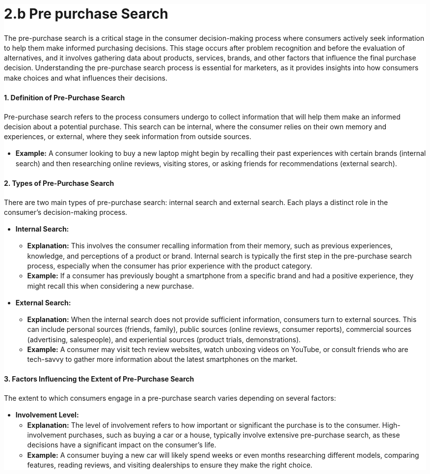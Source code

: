 # 2.b Pre purchase Search



The pre-purchase search is a critical stage in the consumer decision-making process where consumers actively seek information to help them make informed purchasing decisions. This stage occurs after problem recognition and before the evaluation of alternatives, and it involves gathering data about products, services, brands, and other factors that influence the final purchase decision. Understanding the pre-purchase search process is essential for marketers, as it provides insights into how consumers make choices and what influences their decisions.

#### **1. Definition of Pre-Purchase Search**

Pre-purchase search refers to the process consumers undergo to collect information that will help them make an informed decision about a potential purchase. This search can be internal, where the consumer relies on their own memory and experiences, or external, where they seek information from outside sources.

- **Example:** A consumer looking to buy a new laptop might begin by recalling their past experiences with certain brands (internal search) and then researching online reviews, visiting stores, or asking friends for recommendations (external search).

#### **2. Types of Pre-Purchase Search**

There are two main types of pre-purchase search: internal search and external search. Each plays a distinct role in the consumer’s decision-making process.

- **Internal Search:**
  - **Explanation:** This involves the consumer recalling information from their memory, such as previous experiences, knowledge, and perceptions of a product or brand. Internal search is typically the first step in the pre-purchase search process, especially when the consumer has prior experience with the product category.
  - **Example:** If a consumer has previously bought a smartphone from a specific brand and had a positive experience, they might recall this when considering a new purchase.

- **External Search:**
  - **Explanation:** When the internal search does not provide sufficient information, consumers turn to external sources. This can include personal sources (friends, family), public sources (online reviews, consumer reports), commercial sources (advertising, salespeople), and experiential sources (product trials, demonstrations).
  - **Example:** A consumer may visit tech review websites, watch unboxing videos on YouTube, or consult friends who are tech-savvy to gather more information about the latest smartphones on the market.

#### **3. Factors Influencing the Extent of Pre-Purchase Search**

The extent to which consumers engage in a pre-purchase search varies depending on several factors:

- **Involvement Level:**
  - **Explanation:** The level of involvement refers to how important or significant the purchase is to the consumer. High-involvement purchases, such as buying a car or a house, typically involve extensive pre-purchase search, as these decisions have a significant impact on the consumer’s life.
  - **Example:** A consumer buying a new car will likely spend weeks or even months researching different models, comparing features, reading reviews, and visiting dealerships to ensure they make the right choice.
